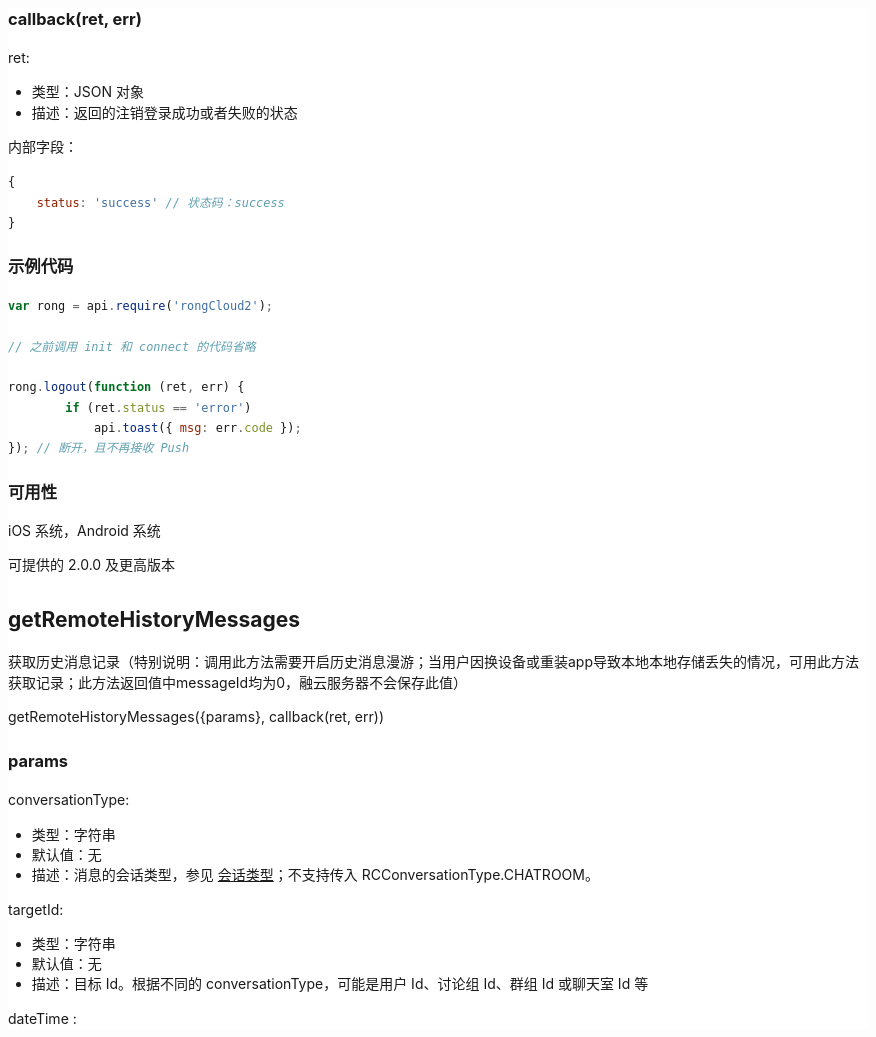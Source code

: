 ### callback(ret, err)

ret:

- 类型：JSON 对象
- 描述：返回的注销登录成功或者失败的状态

内部字段：

``` js
{
	status: 'success' // 状态码：success
}
```

### 示例代码

``` js
var rong = api.require('rongCloud2');

// 之前调用 init 和 connect 的代码省略

rong.logout(function (ret, err) {
		if (ret.status == 'error')
            api.toast({ msg: err.code });
}); // 断开，且不再接收 Push
```

### 可用性

iOS 系统，Android 系统

可提供的 2.0.0 及更高版本

## getRemoteHistoryMessages <div id="getRemoteHistoryMessages"></div>

获取历史消息记录（特别说明：调用此方法需要开启历史消息漫游；当用户因换设备或重装app导致本地本地存储丢失的情况，可用此方法获取记录；此方法返回值中messageId均为0，融云服务器不会保存此值）

getRemoteHistoryMessages({params}, callback(ret, err))

### params

conversationType:

- 类型：字符串
- 默认值：无
- 描述：消息的会话类型，参见 [会话类型](#conversationType)；不支持传入 RCConversationType.CHATROOM。

targetId:

- 类型：字符串
- 默认值：无
- 描述：目标 Id。根据不同的 conversationType，可能是用户 Id、讨论组 Id、群组 Id 或聊天室 Id 等

dateTime :
